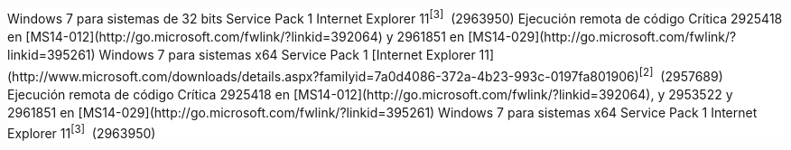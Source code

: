 </td>
</tr>
<tr>
<td style="border:1px solid black;">
Windows 7 para sistemas de 32 bits Service Pack 1

</td>
<td style="border:1px solid black;">
Internet Explorer 11<sup>[3]</sup>   
(2963950)

</td>
<td style="border:1px solid black;">
Ejecución remota de código

</td>
<td style="border:1px solid black;">
Crítica

</td>
<td style="border:1px solid black;">
2925418 en [MS14-012](http://go.microsoft.com/fwlink/?linkid=392064) y 2961851 en [MS14-029](http://go.microsoft.com/fwlink/?linkid=395261)

</td>
</tr>
<tr>
<td style="border:1px solid black;">
Windows 7 para sistemas x64 Service Pack 1

</td>
<td style="border:1px solid black;">
[Internet Explorer 11](http://www.microsoft.com/downloads/details.aspx?familyid=7a0d4086-372a-4b23-993c-0197fa801906)<sup>[2]</sup>   
(2957689)

</td>
<td style="border:1px solid black;">
Ejecución remota de código

</td>
<td style="border:1px solid black;">
Crítica

</td>
<td style="border:1px solid black;">
2925418 en [MS14-012](http://go.microsoft.com/fwlink/?linkid=392064), y 2953522 y 2961851 en [MS14-029](http://go.microsoft.com/fwlink/?linkid=395261)

</td>
</tr>
<tr>
<td style="border:1px solid black;">
Windows 7 para sistemas x64 Service Pack 1

</td>
<td style="border:1px solid black;">
Internet Explorer 11<sup>[3]</sup>   
(2963950)
